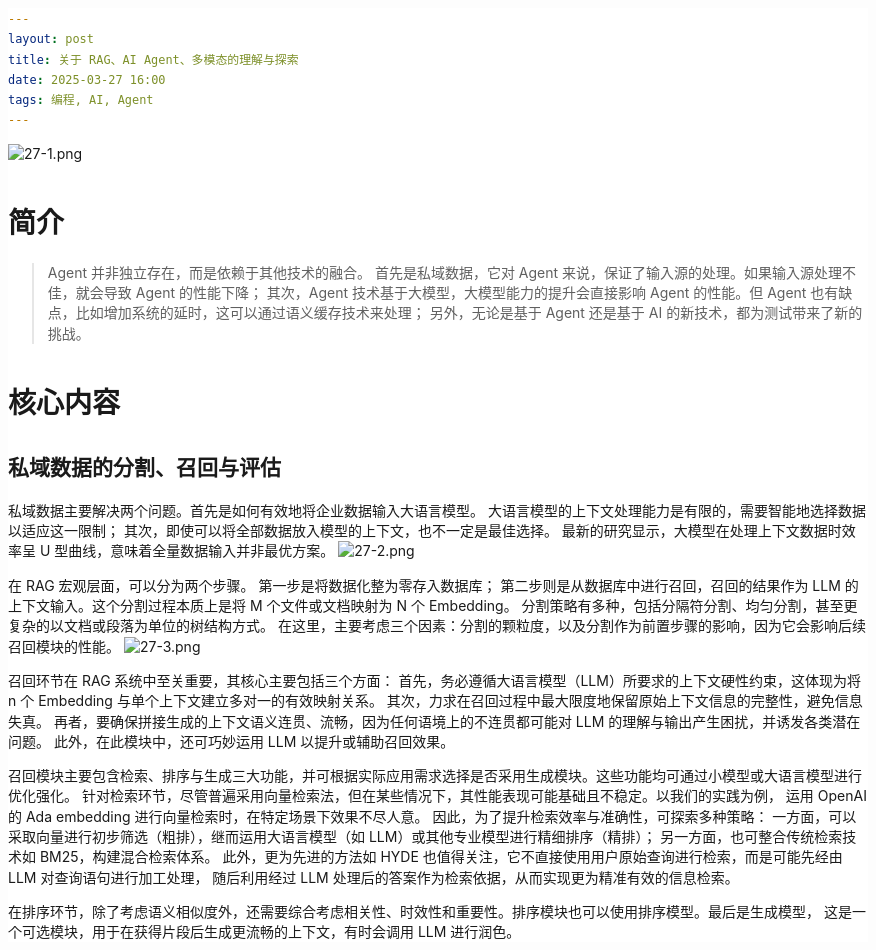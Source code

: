 ```yaml
---
layout: post
title: 关于 RAG、AI Agent、多模态的理解与探索
date: 2025-03-27 16:00
tags: 编程, AI, Agent
---
```


![27-1.png](../../../images/2025/03/27-1.png)
# 简介
> Agent 并非独立存在，而是依赖于其他技术的融合。
> 首先是私域数据，它对 Agent 来说，保证了输入源的处理。如果输入源处理不佳，就会导致 Agent 的性能下降；
> 其次，Agent 技术基于大模型，大模型能力的提升会直接影响 Agent 的性能。但 Agent 也有缺点，比如增加系统的延时，这可以通过语义缓存技术来处理；
> 另外，无论是基于 Agent 还是基于 AI 的新技术，都为测试带来了新的挑战。

# 核心内容
## 私域数据的分割、召回与评估
私域数据主要解决两个问题。首先是如何有效地将企业数据输入大语言模型。
大语言模型的上下文处理能力是有限的，需要智能地选择数据以适应这一限制；
其次，即使可以将全部数据放入模型的上下文，也不一定是最佳选择。
最新的研究显示，大模型在处理上下文数据时效率呈 U 型曲线，意味着全量数据输入并非最优方案。
![27-2.png](../../../images/2025/03/27-2.png)

在 RAG 宏观层面，可以分为两个步骤。
第一步是将数据化整为零存入数据库；
第二步则是从数据库中进行召回，召回的结果作为 LLM 的上下文输入。这个分割过程本质上是将 M 个文件或文档映射为 N 个 Embedding。
分割策略有多种，包括分隔符分割、均匀分割，甚至更复杂的以文档或段落为单位的树结构方式。
在这里，主要考虑三个因素：分割的颗粒度，以及分割作为前置步骤的影响，因为它会影响后续召回模块的性能。
![27-3.png](../../../images/2025/03/27-3.png)

召回环节在 RAG 系统中至关重要，其核心主要包括三个方面：
首先，务必遵循大语言模型（LLM）所要求的上下文硬性约束，这体现为将 n 个 Embedding 与单个上下文建立多对一的有效映射关系。
其次，力求在召回过程中最大限度地保留原始上下文信息的完整性，避免信息失真。
再者，要确保拼接生成的上下文语义连贯、流畅，因为任何语境上的不连贯都可能对 LLM 的理解与输出产生困扰，并诱发各类潜在问题。
此外，在此模块中，还可巧妙运用 LLM 以提升或辅助召回效果。

召回模块主要包含检索、排序与生成三大功能，并可根据实际应用需求选择是否采用生成模块。这些功能均可通过小模型或大语言模型进行优化强化。
针对检索环节，尽管普遍采用向量检索法，但在某些情况下，其性能表现可能基础且不稳定。以我们的实践为例，
运用 OpenAI 的 Ada embedding 进行向量检索时，在特定场景下效果不尽人意。
因此，为了提升检索效率与准确性，可探索多种策略：
一方面，可以采取向量进行初步筛选（粗排），继而运用大语言模型（如 LLM）或其他专业模型进行精细排序（精排）；
另一方面，也可整合传统检索技术如 BM25，构建混合检索体系。
此外，更为先进的方法如 HYDE 也值得关注，它不直接使用用户原始查询进行检索，而是可能先经由 LLM 对查询语句进行加工处理，
随后利用经过 LLM 处理后的答案作为检索依据，从而实现更为精准有效的信息检索。

在排序环节，除了考虑语义相似度外，还需要综合考虑相关性、时效性和重要性。排序模块也可以使用排序模型。最后是生成模型，
这是一个可选模块，用于在获得片段后生成更流畅的上下文，有时会调用 LLM 进行润色。
